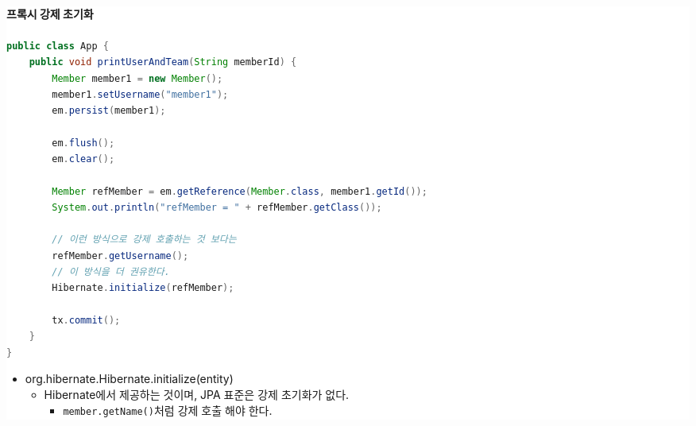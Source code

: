 #### 프록시 강제 초기화

```java
public class App {
    public void printUserAndTeam(String memberId) {
        Member member1 = new Member();
        member1.setUsername("member1");
        em.persist(member1);

        em.flush();
        em.clear();

        Member refMember = em.getReference(Member.class, member1.getId());
        System.out.println("refMember = " + refMember.getClass());

        // 이런 방식으로 강제 호출하는 것 보다는
        refMember.getUsername();
        // 이 방식을 더 권유한다.
        Hibernate.initialize(refMember);

        tx.commit();
    }
}
```

- org.hibernate.Hibernate.initialize(entity)
    - Hibernate에서 제공하는 것이며, JPA 표준은 강제 초기화가 없다.
        - `member.getName()`처럼 강제 호출 해야 한다.